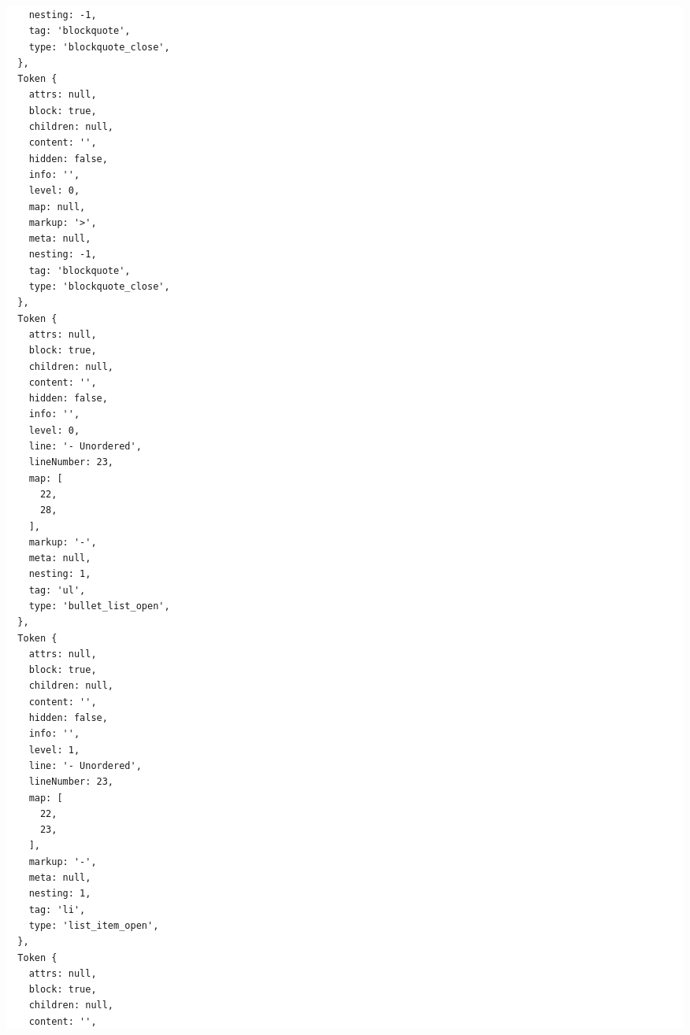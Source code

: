         nesting: -1,
        tag: 'blockquote',
        type: 'blockquote_close',
      },
      Token {
        attrs: null,
        block: true,
        children: null,
        content: '',
        hidden: false,
        info: '',
        level: 0,
        map: null,
        markup: '>',
        meta: null,
        nesting: -1,
        tag: 'blockquote',
        type: 'blockquote_close',
      },
      Token {
        attrs: null,
        block: true,
        children: null,
        content: '',
        hidden: false,
        info: '',
        level: 0,
        line: '- Unordered',
        lineNumber: 23,
        map: [
          22,
          28,
        ],
        markup: '-',
        meta: null,
        nesting: 1,
        tag: 'ul',
        type: 'bullet_list_open',
      },
      Token {
        attrs: null,
        block: true,
        children: null,
        content: '',
        hidden: false,
        info: '',
        level: 1,
        line: '- Unordered',
        lineNumber: 23,
        map: [
          22,
          23,
        ],
        markup: '-',
        meta: null,
        nesting: 1,
        tag: 'li',
        type: 'list_item_open',
      },
      Token {
        attrs: null,
        block: true,
        children: null,
        content: '',